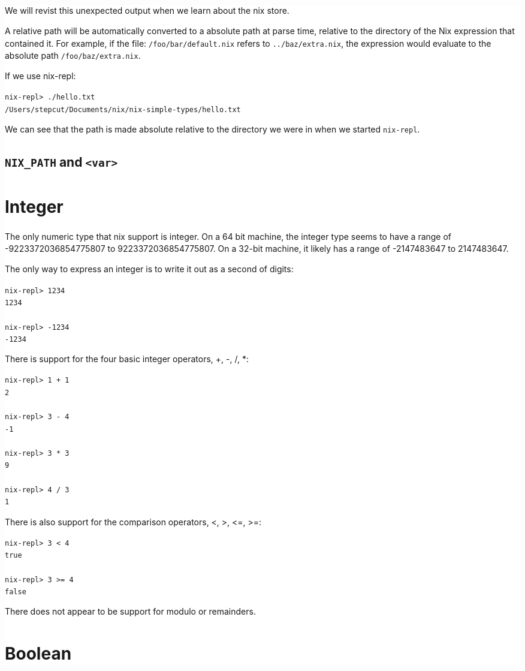We will revist this unexpected output when we learn about the nix store.

A relative path will be automatically converted to a absolute path at parse time, relative to the directory of the Nix expression that contained it. For example, if the file: `/foo/bar/default.nix` refers to `../baz/extra.nix`, the expression would evaluate to the absolute path `/foo/baz/extra.nix`.

If we use nix-repl:

    nix-repl> ./hello.txt
    /Users/stepcut/Documents/nix/nix-simple-types/hello.txt

We can see that the path is made absolute relative to the directory we were in when we started `nix-repl`.

`NIX_PATH` and `<var>`
----------------------





Integer
========

The only numeric type that nix support is integer. On a 64 bit machine, the integer type seems to have a range of -9223372036854775807 to 9223372036854775807. On a 32-bit machine, it likely has a range of -2147483647 to 2147483647.

The only way to express an integer is to write it out as a second of digits:

    nix-repl> 1234
    1234

    nix-repl> -1234
    -1234

There is support for the four basic integer operators, +, -, /, *:

    nix-repl> 1 + 1
    2

    nix-repl> 3 - 4
    -1

    nix-repl> 3 * 3
    9

    nix-repl> 4 / 3
    1

There is also support for the comparison operators, <, >, <=, >=:

    nix-repl> 3 < 4
    true

    nix-repl> 3 >= 4
    false

There does not appear to be support for modulo or remainders.

Boolean
=======
